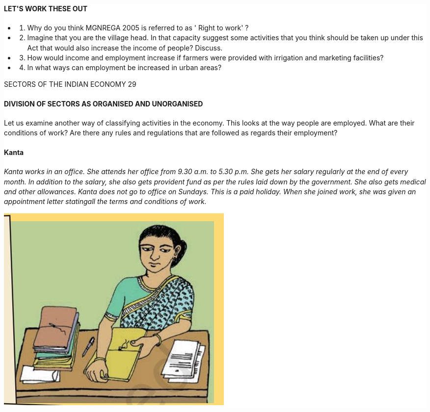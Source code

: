 #### **LET'S WORK THESE OUT**

- 1. Why do you think MGNREGA 2005 is referred to as ' Right to work' ?
- 2. Imagine that you are the village head. In that capacity suggest some activities that you think should be taken up under this Act that would also increase the income of people? Discuss.
- 3. How would income and employment increase if farmers were provided with irrigation and marketing facilities?
- 4. In what ways can employment be increased in urban areas?

SECTORS OF THE INDIAN ECONOMY 29

#### DIVISION OF SECTORS AS ORGANISED AND UNORGANISED

Let us examine another way of classifying activities in the economy. This looks at the way people are employed. What are their conditions of work? Are there any rules and regulations that are followed as regards their employment?

#### Kanta

*Kanta works in an office. She attends her office from 9.30 a.m. to 5.30 p.m. She gets her salary regularly at the end of every month. In addition to the salary, she also gets provident fund as per the rules laid down by the government. She also gets medical and other allowances. Kanta does not go to office on Sundays. This is a paid holiday. When she joined work, she was given an appointment letter statingall the terms and conditions of work.*

![](_page_12_Picture_4.jpeg)
